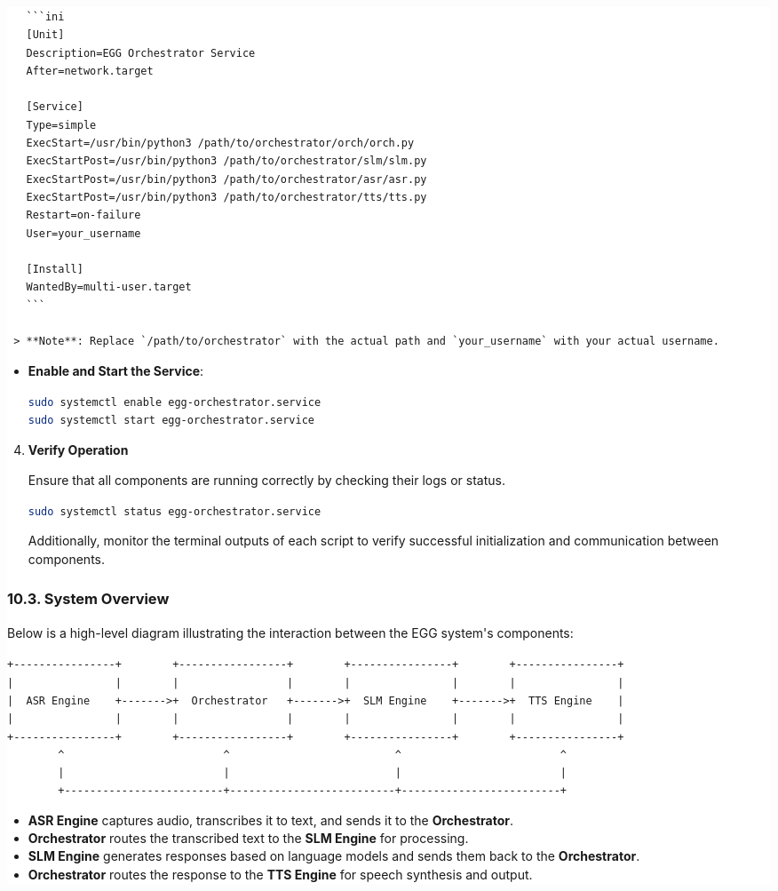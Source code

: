        ```ini
       [Unit]
       Description=EGG Orchestrator Service
       After=network.target

       [Service]
       Type=simple
       ExecStart=/usr/bin/python3 /path/to/orchestrator/orch/orch.py
       ExecStartPost=/usr/bin/python3 /path/to/orchestrator/slm/slm.py
       ExecStartPost=/usr/bin/python3 /path/to/orchestrator/asr/asr.py
       ExecStartPost=/usr/bin/python3 /path/to/orchestrator/tts/tts.py
       Restart=on-failure
       User=your_username

       [Install]
       WantedBy=multi-user.target
       ```

     > **Note**: Replace `/path/to/orchestrator` with the actual path and `your_username` with your actual username.

   - **Enable and Start the Service**:

     ```bash
     sudo systemctl enable egg-orchestrator.service
     sudo systemctl start egg-orchestrator.service
     ```

4. **Verify Operation**

   Ensure that all components are running correctly by checking their logs or status.

   ```bash
   sudo systemctl status egg-orchestrator.service
   ```

   Additionally, monitor the terminal outputs of each script to verify successful initialization and communication between components.

### 10.3. System Overview

Below is a high-level diagram illustrating the interaction between the EGG system's components:

```plaintext
+----------------+        +-----------------+        +----------------+        +----------------+
|                |        |                 |        |                |        |                |
|  ASR Engine    +------->+  Orchestrator   +------->+  SLM Engine    +------->+  TTS Engine    |
|                |        |                 |        |                |        |                |
+----------------+        +-----------------+        +----------------+        +----------------+
        ^                         ^                          ^                         ^
        |                         |                          |                         |
        +-------------------------+--------------------------+-------------------------+
```

- **ASR Engine** captures audio, transcribes it to text, and sends it to the **Orchestrator**.
- **Orchestrator** routes the transcribed text to the **SLM Engine** for processing.
- **SLM Engine** generates responses based on language models and sends them back to the **Orchestrator**.
- **Orchestrator** routes the response to the **TTS Engine** for speech synthesis and output.
